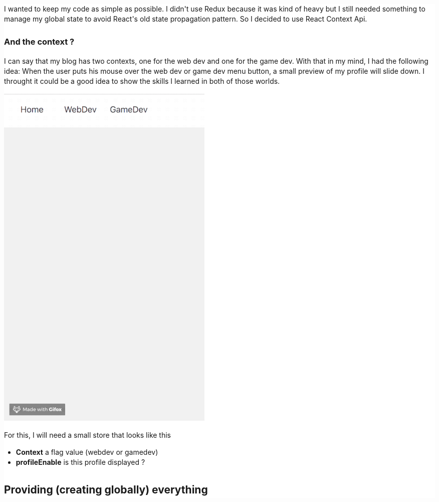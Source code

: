 I wanted to keep my code as simple as possible. I didn't use Redux because it was kind of heavy but I still needed something to manage my global state to avoid React's old state propagation pattern. So I decided to use React Context Api.

### And the context ?

I can say that my blog has two contexts, one for the web dev and one for the game dev. With that in my mind, I had the following idea: When the user puts his mouse over the web dev or game dev menu button, a small preview of my profile will slide down. I throught it could be a good idea to show the skills I learned in both of those worlds.

![preview-profile](./preview-profile.gif)

 

For this, I will need a small store that looks like this

* **Context** a flag value (webdev or gamedev) 
* **profileEnable** is this profile displayed ?

## Providing (creating globally) everything
